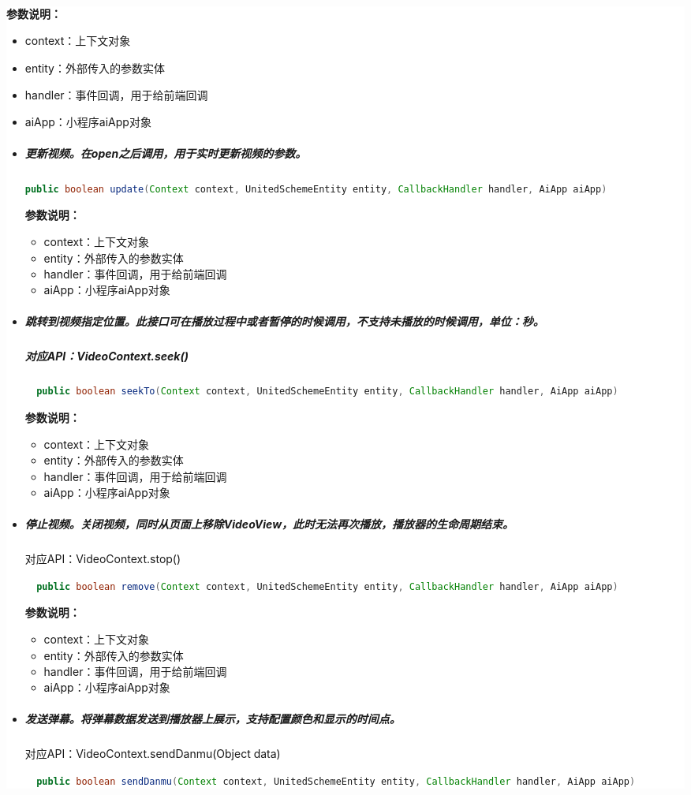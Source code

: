   **参数说明：**

  - context：上下文对象
  - entity：外部传入的参数实体
  - handler：事件回调，用于给前端回调
  - aiApp：小程序aiApp对象

- ##### 更新视频。在open之后调用，用于实时更新视频的参数。

  ```java
  public boolean update(Context context, UnitedSchemeEntity entity, CallbackHandler handler, AiApp aiApp)
  ```

  **参数说明：**

  - context：上下文对象
  - entity：外部传入的参数实体
  - handler：事件回调，用于给前端回调
  - aiApp：小程序aiApp对象

- ##### 跳转到视频指定位置。此接口可在播放过程中或者暂停的时候调用，不支持未播放的时候调用，单位：秒。

  ##### 对应API：VideoContext.seek()

  ```java
    public boolean seekTo(Context context, UnitedSchemeEntity entity, CallbackHandler handler, AiApp aiApp)
  ```

  **参数说明：**

  - context：上下文对象
  - entity：外部传入的参数实体
  - handler：事件回调，用于给前端回调
  - aiApp：小程序aiApp对象

- ##### 停止视频。关闭视频，同时从页面上移除VideoView，此时无法再次播放，播放器的生命周期结束。

  对应API：VideoContext.stop()

  ```java
    public boolean remove(Context context, UnitedSchemeEntity entity, CallbackHandler handler, AiApp aiApp)
  ```

  **参数说明：**

  - context：上下文对象
  - entity：外部传入的参数实体
  - handler：事件回调，用于给前端回调
  - aiApp：小程序aiApp对象

- ##### 发送弹幕。将弹幕数据发送到播放器上展示，支持配置颜色和显示的时间点。

  对应API：VideoContext.sendDanmu(Object data)

  ```java
    public boolean sendDanmu(Context context, UnitedSchemeEntity entity, CallbackHandler handler, AiApp aiApp)
  ```
